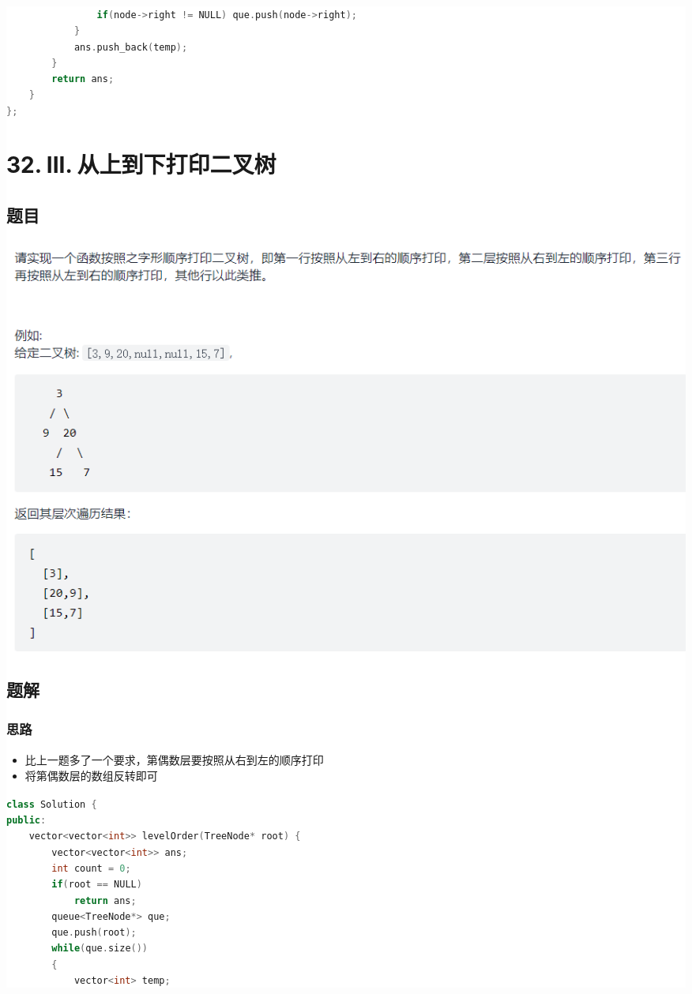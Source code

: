 ```cpp
                if(node->right != NULL) que.push(node->right);
            }
            ans.push_back(temp);
        }
        return ans;
    }
};
```

# 32. ΙΙΙ. 从上到下打印二叉树

## 题目

![1645876291659](img/1645876291659.png)

## 题解

### 思路

- 比上一题多了一个要求，第偶数层要按照从右到左的顺序打印
- 将第偶数层的数组反转即可

```cpp
class Solution {
public:
    vector<vector<int>> levelOrder(TreeNode* root) {
        vector<vector<int>> ans;
        int count = 0;
        if(root == NULL)
            return ans;
        queue<TreeNode*> que;
        que.push(root);
        while(que.size())
        {
            vector<int> temp;
```